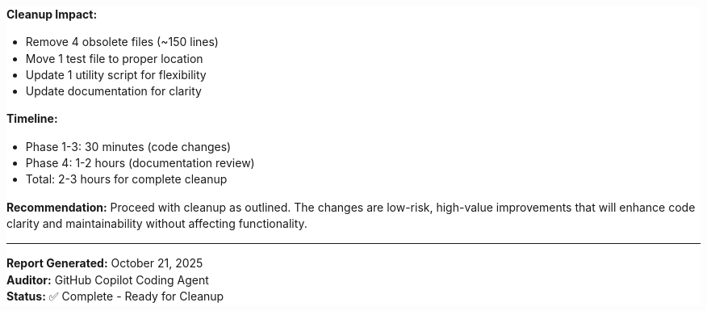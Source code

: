 **Cleanup Impact:**
- Remove 4 obsolete files (~150 lines)
- Move 1 test file to proper location
- Update 1 utility script for flexibility
- Update documentation for clarity

**Timeline:**
- Phase 1-3: 30 minutes (code changes)
- Phase 4: 1-2 hours (documentation review)
- Total: 2-3 hours for complete cleanup

**Recommendation:** Proceed with cleanup as outlined. The changes are low-risk, high-value improvements that will enhance code clarity and maintainability without affecting functionality.

---

**Report Generated:** October 21, 2025  
**Auditor:** GitHub Copilot Coding Agent  
**Status:** ✅ Complete - Ready for Cleanup
